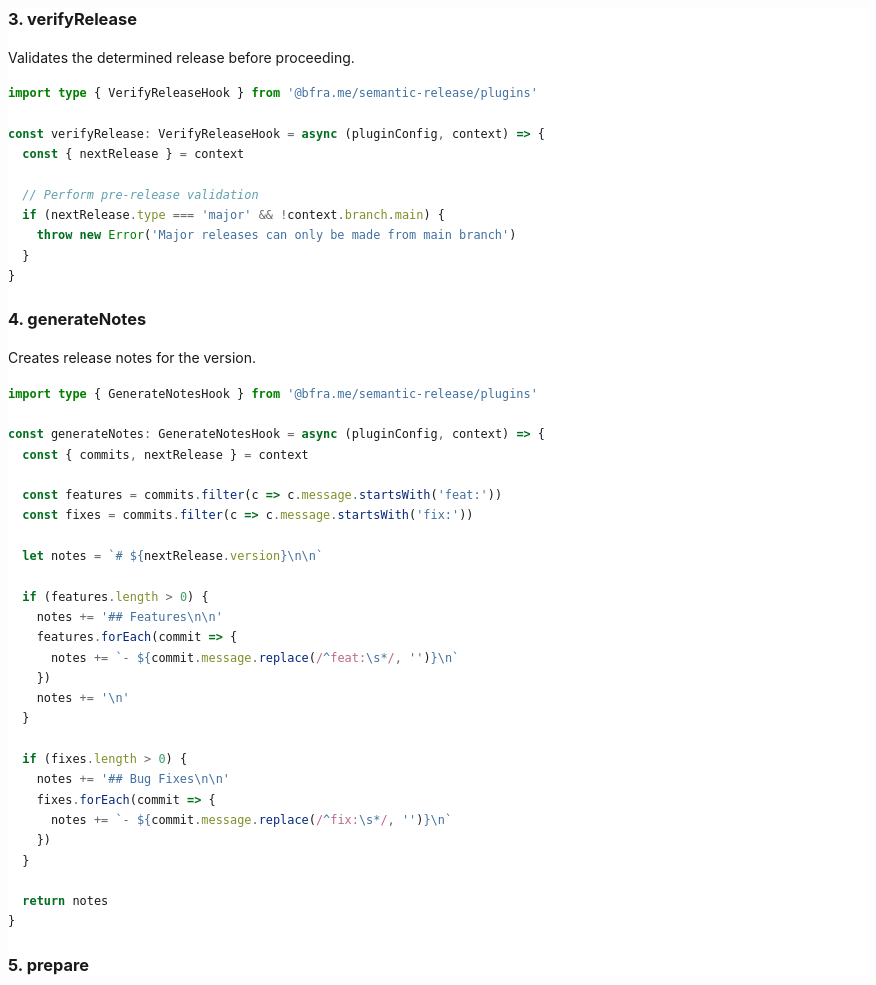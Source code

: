 ### 3. verifyRelease

Validates the determined release before proceeding.

```typescript
import type { VerifyReleaseHook } from '@bfra.me/semantic-release/plugins'

const verifyRelease: VerifyReleaseHook = async (pluginConfig, context) => {
  const { nextRelease } = context

  // Perform pre-release validation
  if (nextRelease.type === 'major' && !context.branch.main) {
    throw new Error('Major releases can only be made from main branch')
  }
}
```

### 4. generateNotes

Creates release notes for the version.

```typescript
import type { GenerateNotesHook } from '@bfra.me/semantic-release/plugins'

const generateNotes: GenerateNotesHook = async (pluginConfig, context) => {
  const { commits, nextRelease } = context

  const features = commits.filter(c => c.message.startsWith('feat:'))
  const fixes = commits.filter(c => c.message.startsWith('fix:'))

  let notes = `# ${nextRelease.version}\n\n`

  if (features.length > 0) {
    notes += '## Features\n\n'
    features.forEach(commit => {
      notes += `- ${commit.message.replace(/^feat:\s*/, '')}\n`
    })
    notes += '\n'
  }

  if (fixes.length > 0) {
    notes += '## Bug Fixes\n\n'
    fixes.forEach(commit => {
      notes += `- ${commit.message.replace(/^fix:\s*/, '')}\n`
    })
  }

  return notes
}
```

### 5. prepare
